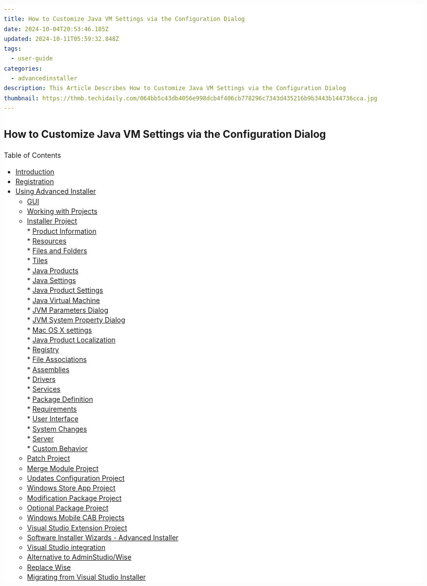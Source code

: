 ```yaml
---
title: How to Customize Java VM Settings via the Configuration Dialog
date: 2024-10-04T20:53:46.185Z
updated: 2024-10-11T05:59:32.848Z
tags:
  - user-guide
categories:
  - advancedinstaller
description: This Article Describes How to Customize Java VM Settings via the Configuration Dialog
thumbnail: https://thmb.techidaily.com/064bb5c43db4056e998dcb4f406cb778296c7343d435216b9b3443b144736cca.jpg
---
```


## How to Customize Java VM Settings via the Configuration Dialog

Table of Contents

* [Introduction](https://tools.techidaily.com/advancedinstaller/products/)
* [Registration](https://tools.techidaily.com/advancedinstaller/products/)
* [Using Advanced Installer](https://tools.techidaily.com/advancedinstaller/products/)  
   * [GUI](https://tools.techidaily.com/advancedinstaller/products/)  
   * [Working with Projects](https://tools.techidaily.com/advancedinstaller/products/)  
   * [Installer Project](https://tools.techidaily.com/advancedinstaller/products/)  
         * [Product Information](https://tools.techidaily.com/advancedinstaller/products/)  
         * [Resources](https://tools.techidaily.com/advancedinstaller/products/)  
                  * [Files and Folders](https://tools.techidaily.com/advancedinstaller/products/)  
                  * [Tiles](https://tools.techidaily.com/advancedinstaller/products/)  
                  * [Java Products](https://tools.techidaily.com/advancedinstaller/products/)  
                              * [Java Settings](https://tools.techidaily.com/advancedinstaller/products/)  
                              * [Java Product Settings](https://tools.techidaily.com/advancedinstaller/products/)  
                              * [Java Virtual Machine](https://tools.techidaily.com/advancedinstaller/products/)  
                                             * [JVM Parameters Dialog](https://tools.techidaily.com/advancedinstaller/products/)  
                                                               * [JVM System Property Dialog](https://tools.techidaily.com/advancedinstaller/products/)  
                              * [Mac OS X settings](https://tools.techidaily.com/advancedinstaller/products/)  
                              * [Java Product Localization](https://tools.techidaily.com/advancedinstaller/products/)  
                  * [Registry](https://tools.techidaily.com/advancedinstaller/products/)  
                  * [File Associations](https://tools.techidaily.com/advancedinstaller/products/)  
                  * [Assemblies](https://tools.techidaily.com/advancedinstaller/products/)  
                  * [Drivers](https://tools.techidaily.com/advancedinstaller/products/)  
                  * [Services](https://tools.techidaily.com/advancedinstaller/products/)  
         * [Package Definition](https://tools.techidaily.com/advancedinstaller/products/)  
         * [Requirements](https://tools.techidaily.com/advancedinstaller/products/)  
         * [User Interface](https://tools.techidaily.com/advancedinstaller/products/)  
         * [System Changes](https://tools.techidaily.com/advancedinstaller/products/)  
         * [Server](https://tools.techidaily.com/advancedinstaller/products/)  
         * [Custom Behavior](https://tools.techidaily.com/advancedinstaller/products/)  
   * [Patch Project](https://tools.techidaily.com/advancedinstaller/products/)  
   * [Merge Module Project](https://tools.techidaily.com/advancedinstaller/products/)  
   * [Updates Configuration Project](https://tools.techidaily.com/advancedinstaller/products/)  
   * [Windows Store App Project](https://tools.techidaily.com/advancedinstaller/products/)  
   * [Modification Package Project](https://tools.techidaily.com/advancedinstaller/products/)  
   * [Optional Package Project](https://tools.techidaily.com/advancedinstaller/products/)  
   * [Windows Mobile CAB Projects](https://tools.techidaily.com/advancedinstaller/products/)  
   * [Visual Studio Extension Project](https://tools.techidaily.com/advancedinstaller/products/)  
   * [Software Installer Wizards - Advanced Installer](https://tools.techidaily.com/advancedinstaller/products/)  
   * [Visual Studio integration](https://tools.techidaily.com/advancedinstaller/products/)  
   * [Alternative to AdminStudio/Wise](https://tools.techidaily.com/advancedinstaller/products/)  
   * [Replace Wise](https://tools.techidaily.com/advancedinstaller/products/)  
   * [Migrating from Visual Studio Installer](https://tools.techidaily.com/advancedinstaller/products/)  